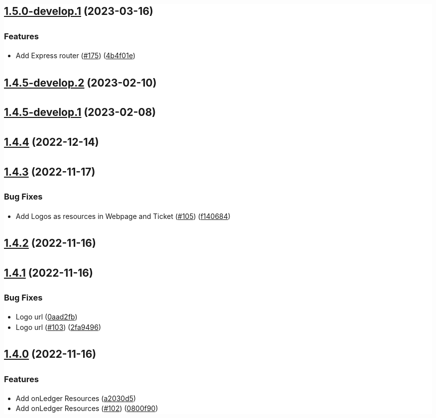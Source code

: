 ## [1.5.0-develop.1](https://github.com/cheqd/studio/compare/1.4.5-develop.2...1.5.0-develop.1) (2023-03-16)

### Features

* Add Express router ([#175](https://github.com/cheqd/studio/issues/175))
    ([4b4f01e](https://github.com/cheqd/studio/commit/4b4f01e9395dd6d15e073dc6496de08c6797098e))

## [1.4.5-develop.2](https://github.com/cheqd/studio/compare/1.4.5-develop.1...1.4.5-develop.2) (2023-02-10)

## [1.4.5-develop.1](https://github.com/cheqd/studio/compare/1.4.4...1.4.5-develop.1) (2023-02-08)

## [1.4.4](https://github.com/cheqd/studio/compare/1.4.3...1.4.4) (2022-12-14)

## [1.4.3](https://github.com/cheqd/studio/compare/1.4.2...1.4.3) (2022-11-17)

### Bug Fixes

* Add Logos as resources in Webpage and Ticket ([#105](https://github.com/cheqd/studio/issues/105))
    ([f140684](https://github.com/cheqd/studio/commit/f140684faadf328a915d53b1127335ce00e81ad8))

## [1.4.2](https://github.com/cheqd/studio/compare/1.4.1...1.4.2) (2022-11-16)

## [1.4.1](https://github.com/cheqd/studio/compare/1.4.0...1.4.1) (2022-11-16)

### Bug Fixes

* Logo url ([0aad2fb](https://github.com/cheqd/studio/commit/0aad2fb9f2dad91f146352ceb2d4554c15f617d6))
* Logo url ([#103](https://github.com/cheqd/studio/issues/103))
    ([2fa9496](https://github.com/cheqd/studio/commit/2fa949610268fcab1177ac5a2e18d35d6b407d7d))

## [1.4.0](https://github.com/cheqd/studio/compare/1.3.0...1.4.0) (2022-11-16)

### Features

* Add onLedger Resources
    ([a2030d5](https://github.com/cheqd/studio/commit/a2030d500b7274f2e96f8467325f1c8b69be6b63))
* Add onLedger Resources ([#102](https://github.com/cheqd/studio/issues/102))
    ([0800f90](https://github.com/cheqd/studio/commit/0800f90a5050e766459ad10a4b587266c676d11e))
